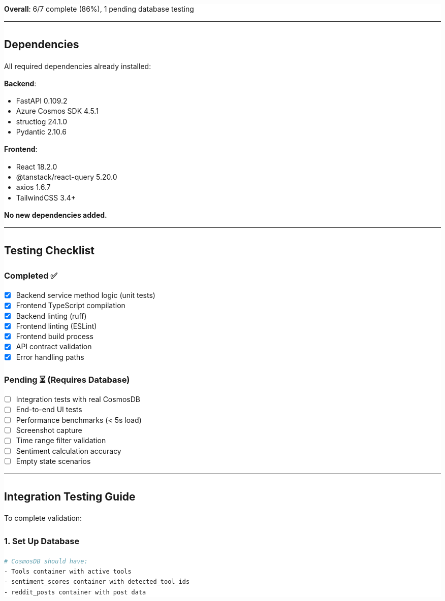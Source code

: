 **Overall**: 6/7 complete (86%), 1 pending database testing

---

## Dependencies

All required dependencies already installed:

**Backend**:
- FastAPI 0.109.2
- Azure Cosmos SDK 4.5.1
- structlog 24.1.0
- Pydantic 2.10.6

**Frontend**:
- React 18.2.0
- @tanstack/react-query 5.20.0
- axios 1.6.7
- TailwindCSS 3.4+

**No new dependencies added.**

---

## Testing Checklist

### Completed ✅
- [x] Backend service method logic (unit tests)
- [x] Frontend TypeScript compilation
- [x] Backend linting (ruff)
- [x] Frontend linting (ESLint)
- [x] Frontend build process
- [x] API contract validation
- [x] Error handling paths

### Pending ⏳ (Requires Database)
- [ ] Integration tests with real CosmosDB
- [ ] End-to-end UI tests
- [ ] Performance benchmarks (< 5s load)
- [ ] Screenshot capture
- [ ] Time range filter validation
- [ ] Sentiment calculation accuracy
- [ ] Empty state scenarios

---

## Integration Testing Guide

To complete validation:

### 1. Set Up Database
```bash
# CosmosDB should have:
- Tools container with active tools
- sentiment_scores container with detected_tool_ids
- reddit_posts container with post data
```
